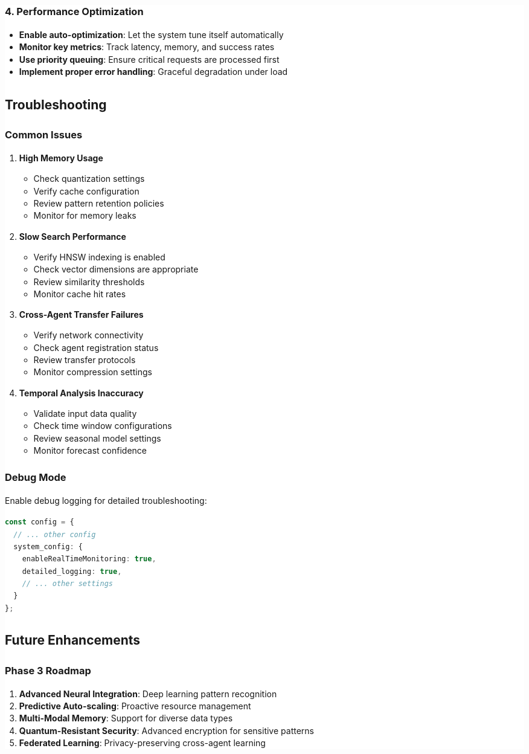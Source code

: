 ### 4. Performance Optimization
- **Enable auto-optimization**: Let the system tune itself automatically
- **Monitor key metrics**: Track latency, memory, and success rates
- **Use priority queuing**: Ensure critical requests are processed first
- **Implement proper error handling**: Graceful degradation under load

## Troubleshooting

### Common Issues

1. **High Memory Usage**
   - Check quantization settings
   - Verify cache configuration
   - Review pattern retention policies
   - Monitor for memory leaks

2. **Slow Search Performance**
   - Verify HNSW indexing is enabled
   - Check vector dimensions are appropriate
   - Review similarity thresholds
   - Monitor cache hit rates

3. **Cross-Agent Transfer Failures**
   - Verify network connectivity
   - Check agent registration status
   - Review transfer protocols
   - Monitor compression settings

4. **Temporal Analysis Inaccuracy**
   - Validate input data quality
   - Check time window configurations
   - Review seasonal model settings
   - Monitor forecast confidence

### Debug Mode

Enable debug logging for detailed troubleshooting:

```typescript
const config = {
  // ... other config
  system_config: {
    enableRealTimeMonitoring: true,
    detailed_logging: true,
    // ... other settings
  }
};
```

## Future Enhancements

### Phase 3 Roadmap
1. **Advanced Neural Integration**: Deep learning pattern recognition
2. **Predictive Auto-scaling**: Proactive resource management
3. **Multi-Modal Memory**: Support for diverse data types
4. **Quantum-Resistant Security**: Advanced encryption for sensitive patterns
5. **Federated Learning**: Privacy-preserving cross-agent learning
